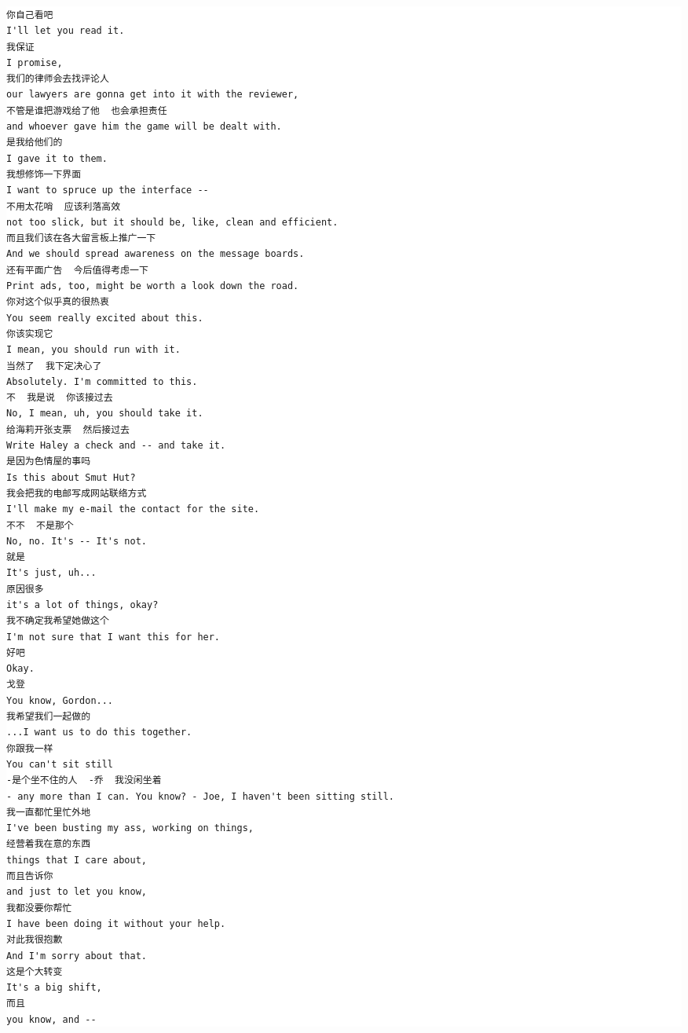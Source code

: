 	你自己看吧
	I'll let you read it.
	我保证
	I promise,
	我们的律师会去找评论人
	our lawyers are gonna get into it with the reviewer,
	不管是谁把游戏给了他  也会承担责任
	and whoever gave him the game will be dealt with.
	是我给他们的
	I gave it to them.
	我想修饰一下界面
	I want to spruce up the interface --
	不用太花哨  应该利落高效
	not too slick, but it should be, like, clean and efficient.
	而且我们该在各大留言板上推广一下
	And we should spread awareness on the message boards.
	还有平面广告  今后值得考虑一下
	Print ads, too, might be worth a look down the road.
	你对这个似乎真的很热衷
	You seem really excited about this.
	你该实现它
	I mean, you should run with it.
	当然了  我下定决心了
	Absolutely. I'm committed to this.
	不  我是说  你该接过去
	No, I mean, uh, you should take it.
	给海莉开张支票  然后接过去
	Write Haley a check and -- and take it.
	是因为色情屋的事吗
	Is this about Smut Hut?
	我会把我的电邮写成网站联络方式
	I'll make my e-mail the contact for the site.
	不不  不是那个
	No, no. It's -- It's not.
	就是
	It's just, uh...
	原因很多
	it's a lot of things, okay?
	我不确定我希望她做这个
	I'm not sure that I want this for her.
	好吧
	Okay.
	戈登
	You know, Gordon...
	我希望我们一起做的
	...I want us to do this together.
	你跟我一样
	You can't sit still
	-是个坐不住的人  -乔  我没闲坐着
	- any more than I can. You know? - Joe, I haven't been sitting still.
	我一直都忙里忙外地
	I've been busting my ass, working on things,
	经营着我在意的东西
	things that I care about,
	而且告诉你
	and just to let you know,
	我都没要你帮忙
	I have been doing it without your help.
	对此我很抱歉
	And I'm sorry about that.
	这是个大转变
	It's a big shift,
	而且
	you know, and --